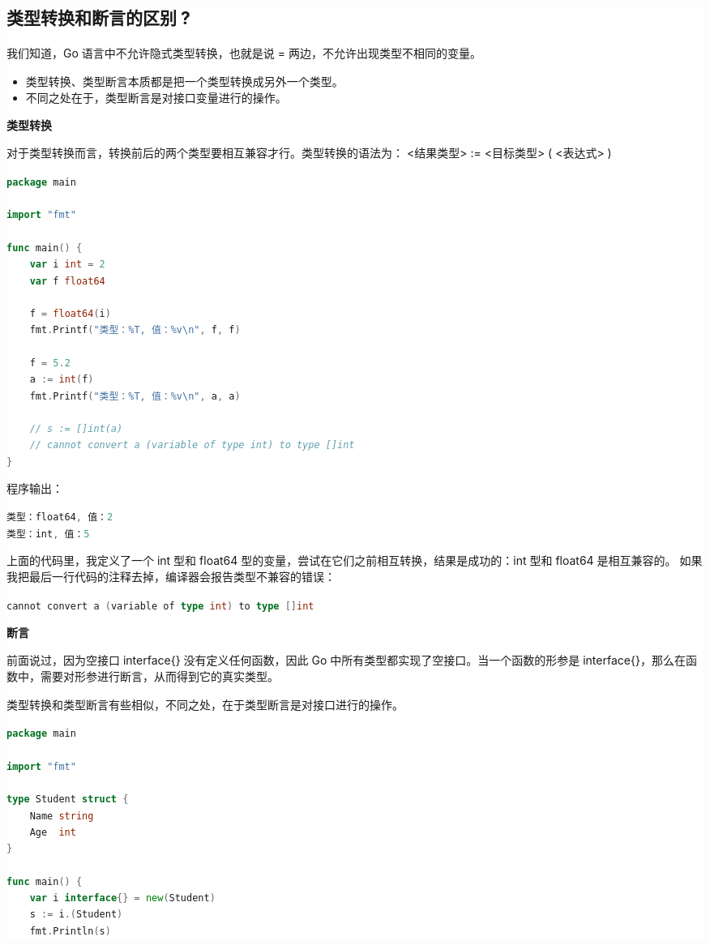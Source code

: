 ## 类型转换和断言的区别 ?

我们知道，Go 语言中不允许隐式类型转换，也就是说 = 两边，不允许出现类型不相同的变量。
- 类型转换、类型断言本质都是把一个类型转换成另外一个类型。
- 不同之处在于，类型断言是对接口变量进行的操作。

**类型转换**

对于类型转换而言，转换前后的两个类型要相互兼容才行。类型转换的语法为：
<结果类型> := <目标类型> ( <表达式> )


```go
package main

import "fmt"

func main() {
	var i int = 2
	var f float64

	f = float64(i)
	fmt.Printf("类型：%T, 值：%v\n", f, f)

	f = 5.2
	a := int(f)
	fmt.Printf("类型：%T, 值：%v\n", a, a)

	// s := []int(a)
	// cannot convert a (variable of type int) to type []int
}

```

程序输出：
```go
类型：float64, 值：2
类型：int, 值：5
```

上面的代码里，我定义了一个 int 型和 float64 型的变量，尝试在它们之前相互转换，结果是成功的：int 型和 float64 是相互兼容的。
如果我把最后一行代码的注释去掉，编译器会报告类型不兼容的错误：


```go
cannot convert a (variable of type int) to type []int
```


**断言**

前面说过，因为空接口 interface{} 没有定义任何函数，因此 Go 中所有类型都实现了空接口。当一个函数的形参是 interface{}，那么在函数中，需要对形参进行断言，从而得到它的真实类型。

类型转换和类型断言有些相似，不同之处，在于类型断言是对接口进行的操作。

```go
package main

import "fmt"

type Student struct {
	Name string
	Age  int
}

func main() {
	var i interface{} = new(Student)
	s := i.(Student)
	fmt.Println(s)
```